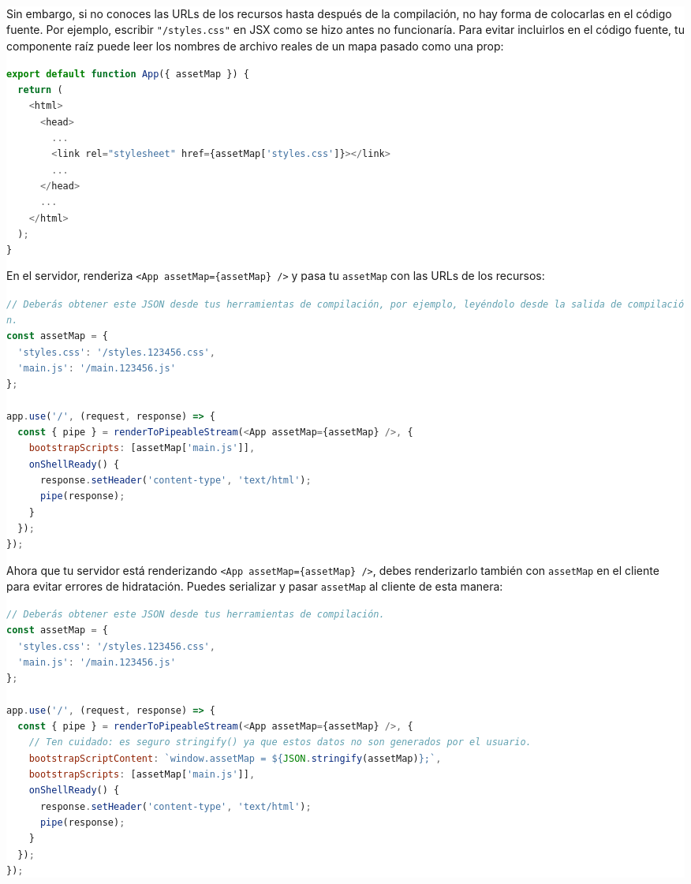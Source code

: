 Sin embargo, si no conoces las URLs de los recursos hasta después de la compilación, no hay forma de colocarlas en el código fuente. Por ejemplo, escribir `"/styles.css"` en JSX como se hizo antes no funcionaría. Para evitar incluirlos en el código fuente, tu componente raíz puede leer los nombres de archivo reales de un mapa pasado como una prop:

```js {1,6}
export default function App({ assetMap }) {
  return (
    <html>
      <head>
        ...
        <link rel="stylesheet" href={assetMap['styles.css']}></link>
        ...
      </head>
      ...
    </html>
  );
}
```

En el servidor, renderiza `<App assetMap={assetMap} />` y pasa tu `assetMap` con las URLs de los recursos:

```js {1-5,8,9}
// Deberás obtener este JSON desde tus herramientas de compilación, por ejemplo, leyéndolo desde la salida de compilación.
const assetMap = {
  'styles.css': '/styles.123456.css',
  'main.js': '/main.123456.js'
};

app.use('/', (request, response) => {
  const { pipe } = renderToPipeableStream(<App assetMap={assetMap} />, {
    bootstrapScripts: [assetMap['main.js']],
    onShellReady() {
      response.setHeader('content-type', 'text/html');
      pipe(response);
    }
  });
});
```

Ahora que tu servidor está renderizando `<App assetMap={assetMap} />`, debes renderizarlo también con `assetMap` en el cliente para evitar errores de hidratación. Puedes serializar y pasar `assetMap` al cliente de esta manera:

```js {9-10}
// Deberás obtener este JSON desde tus herramientas de compilación.
const assetMap = {
  'styles.css': '/styles.123456.css',
  'main.js': '/main.123456.js'
};

app.use('/', (request, response) => {
  const { pipe } = renderToPipeableStream(<App assetMap={assetMap} />, {
    // Ten cuidado: es seguro stringify() ya que estos datos no son generados por el usuario.
    bootstrapScriptContent: `window.assetMap = ${JSON.stringify(assetMap)};`,
    bootstrapScripts: [assetMap['main.js']],
    onShellReady() {
      response.setHeader('content-type', 'text/html');
      pipe(response);
    }
  });
});
```
